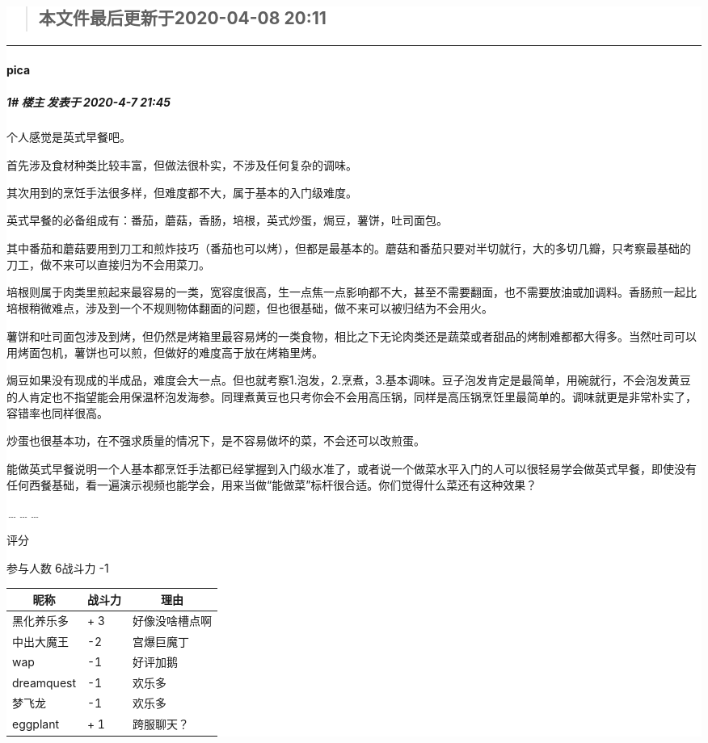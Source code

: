 > ## **本文件最后更新于2020-04-08 20:11** 



-----

####  pica  
##### 1#       楼主       发表于 2020-4-7 21:45






个人感觉是英式早餐吧。


首先涉及食材种类比较丰富，但做法很朴实，不涉及任何复杂的调味。


其次用到的烹饪手法很多样，但难度都不大，属于基本的入门级难度。


英式早餐的必备组成有：番茄，蘑菇，香肠，培根，英式炒蛋，焗豆，薯饼，吐司面包。


其中番茄和蘑菇要用到刀工和煎炸技巧（番茄也可以烤），但都是最基本的。蘑菇和番茄只要对半切就行，大的多切几瓣，只考察最基础的刀工，做不来可以直接归为不会用菜刀。


培根则属于肉类里煎起来最容易的一类，宽容度很高，生一点焦一点影响都不大，甚至不需要翻面，也不需要放油或加调料。香肠煎一起比培根稍微难点，涉及到一个不规则物体翻面的问题，但也很基础，做不来可以被归结为不会用火。


薯饼和吐司面包涉及到烤，但仍然是烤箱里最容易烤的一类食物，相比之下无论肉类还是蔬菜或者甜品的烤制难都都大得多。当然吐司可以用烤面包机，薯饼也可以煎，但做好的难度高于放在烤箱里烤。


焗豆如果没有现成的半成品，难度会大一点。但也就考察1.泡发，2.烹煮，3.基本调味。豆子泡发肯定是最简单，用碗就行，不会泡发黄豆的人肯定也不指望能会用保温杯泡发海参。同理煮黄豆也只考你会不会用高压锅，同样是高压锅烹饪里最简单的。调味就更是非常朴实了，容错率也同样很高。


炒蛋也很基本功，在不强求质量的情况下，是不容易做坏的菜，不会还可以改煎蛋。


能做英式早餐说明一个人基本都烹饪手法都已经掌握到入门级水准了，或者说一个做菜水平入门的人可以很轻易学会做英式早餐，即使没有任何西餐基础，看一遍演示视频也能学会，用来当做“能做菜”标杆很合适。你们觉得什么菜还有这种效果？





﹍﹍﹍

评分





 参与人数 6战斗力 -1

|昵称|战斗力|理由|
|----|---|---|
| 黑化养乐多| + 3|好像没啥槽点啊|
| 中出大魔王|-2|宫爆巨魔丁|
| wap|-1|好评加鹅|
| dreamquest|-1|欢乐多|
| 梦飞龙|-1|欢乐多|
| eggplant| + 1|跨服聊天？|
